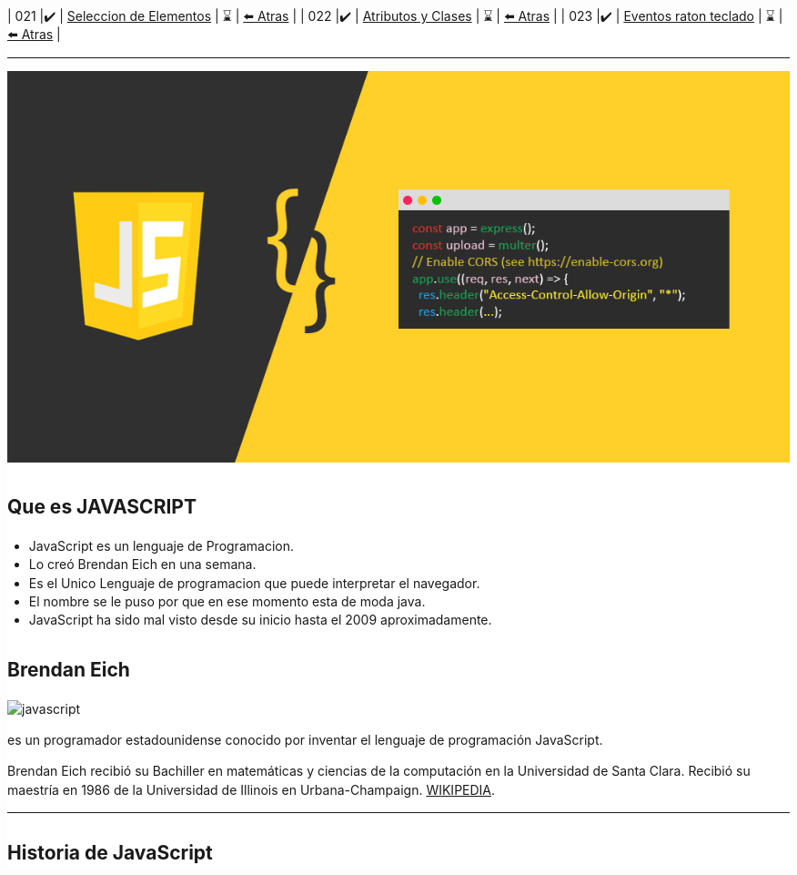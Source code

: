 | 021   |:heavy_check_mark: | [Seleccion de Elementos](#Seleccion-de-Elementos) |  :hourglass:    | [ ⬅️ Atras](https://github.com/BrianMarquez3) | 
| 022   |:heavy_check_mark: | [Atributos y Clases](#Atributos-y-Clases) |  :hourglass:    | [ ⬅️ Atras](https://github.com/BrianMarquez3) | 
| 023   |:heavy_check_mark: | [Eventos raton teclado](#Eventos-raton-teclado) |  :hourglass:    | [ ⬅️ Atras](https://github.com/BrianMarquez3) | 


---

![javascripts](./images/js1.png)

## Que es JAVASCRIPT

- JavaScript es un lenguaje de Programacion.
- Lo creó Brendan Eich en una semana.
- Es el Unico Lenguaje de programacion que puede interpretar el navegador.
- El nombre se le puso por que en ese momento esta de moda java.
- JavaScript ha sido mal visto desde su inicio hasta el 2009 aproximadamente.

## Brendan Eich

![javascript](./images/Brendan_Eich.jpg)

es un programador estadounidense conocido por inventar el lenguaje de programación JavaScript.

Brendan Eich recibió su Bachiller en matemáticas y ciencias de la computación en la Universidad de Santa Clara. Recibió su maestría en 1986 de la Universidad de Illinois en Urbana-Champaign. [WIKIPEDIA](https://es.wikipedia.org/wiki/Brendan_Eich).<br>

---
## Historia de JavaScript 
